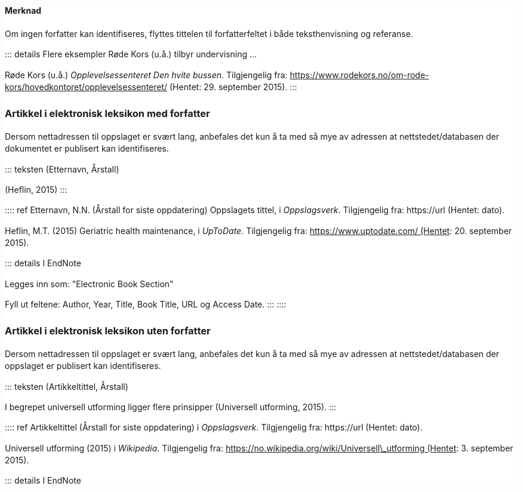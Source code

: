 #### Merknad

Om ingen forfatter kan identifiseres, flyttes tittelen til forfatterfeltet i både teksthenvisning og referanse.

::: details Flere eksempler
Røde Kors (u.å.) tilbyr undervisning ...

Røde Kors (u.å.) _Opplevelsessenteret Den hvite bussen_. Tilgjengelig fra: https://www.rodekors.no/om-rode-kors/hovedkontoret/opplevelsessenteret/ (Hentet: 29. september 2015).
:::

### Artikkel i elektronisk leksikon med forfatter

Dersom nettadressen til oppslaget er svært lang, anbefales det kun å ta med så mye av adressen at nettstedet/databasen der dokumentet er publisert kan identifiseres.

::: teksten
(Etternavn, Årstall)

(Heflin, 2015)
:::

:::: ref
Etternavn, N.N. (Årstall for siste oppdatering) Oppslagets tittel, i _Oppslagsverk_. Tilgjengelig fra: https://url (Hentet: dato).

Heflin, M.T. (2015) Geriatric health maintenance, i _UpToDate_. Tilgjengelig fra: https://www.uptodate.com/ (Hentet: 20. september 2015).

::: details I EndNote

 Legges inn som: "Electronic Book Section"

Fyll ut feltene: Author, Year, Title, Book Title, URL og Access Date. 
::: 
:::: 

### Artikkel i elektronisk leksikon uten forfatter

Dersom nettadressen til oppslaget er svært lang, anbefales det kun å ta med så mye av adressen at nettstedet/databasen der oppslaget er publisert kan identifiseres.

::: teksten
(Artikkeltittel, Årstall)

I begrepet universell utforming ligger flere prinsipper (Universell utforming, 2015).
:::

:::: ref
Artikkeltittel (Årstall for siste oppdatering) i _Oppslagsverk_. Tilgjengelig fra: https://url (Hentet: dato).

Universell utforming (2015) i _Wikipedia_. Tilgjengelig fra: https://no.wikipedia.org/wiki/Universell\_utforming (Hentet: 3. september 2015).

::: details I EndNote
